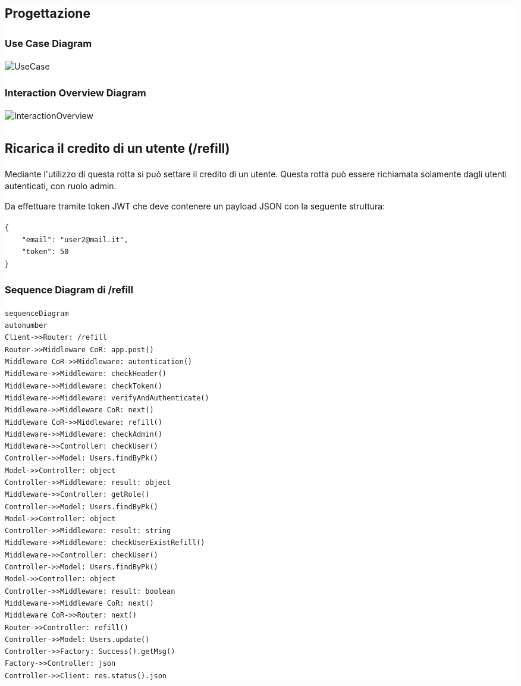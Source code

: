 ## Progettazione

### Use Case Diagram

![UseCase](https://github.com/PieroSgri/Battleship/blob/057f0f8a89cc9bd79ecd9cd15afa7015eeddeaa9/readme_imgs/UML%20Battleship.jpg)

### Interaction Overview Diagram

![InteractionOverview](https://github.com/PieroSgri/Battleship/blob/057f0f8a89cc9bd79ecd9cd15afa7015eeddeaa9/readme_imgs/Interaction%20Overview%20Diagram.jpg)
 
## Ricarica il credito di un utente (/refill)
Mediante l'utilizzo di questa rotta si può settare il credito di un utente. Questa rotta può essere richiamata solamente dagli utenti autenticati, con ruolo admin.

Da effettuare tramite token JWT che deve contenere un payload JSON con la seguente struttura:
~~~
{
    "email": "user2@mail.it",
    "token": 50
}
~~~

### Sequence Diagram di /refill

```mermaid
sequenceDiagram
autonumber
Client->>Router: /refill
Router->>Middleware CoR: app.post()
Middleware CoR->>Middleware: autentication()
Middleware->>Middleware: checkHeader()
Middleware->>Middleware: checkToken()
Middleware->>Middleware: verifyAndAuthenticate()
Middleware->>Middleware CoR: next()
Middleware CoR->>Middleware: refill()
Middleware->>Middleware: checkAdmin()
Middleware->>Controller: checkUser()
Controller->>Model: Users.findByPk()
Model->>Controller: object
Controller->>Middleware: result: object
Middleware->>Controller: getRole()
Controller->>Model: Users.findByPk()
Model->>Controller: object
Controller->>Middleware: result: string
Middleware->>Middleware: checkUserExistRefill()
Middleware->>Controller: checkUser()
Controller->>Model: Users.findByPk()
Model->>Controller: object
Controller->>Middleware: result: boolean
Middleware->>Middleware CoR: next()
Middleware CoR->>Router: next()
Router->>Controller: refill()
Controller->>Model: Users.update()
Controller->>Factory: Success().getMsg()
Factory->>Controller: json
Controller->>Client: res.status().json
```
